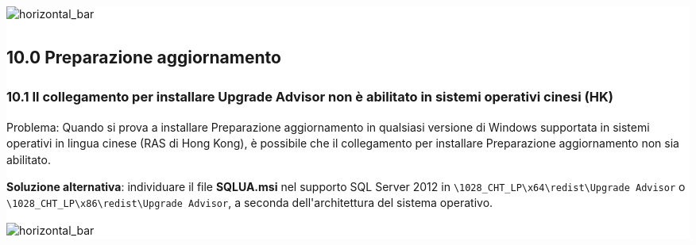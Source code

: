 ![horizontal_bar](media/horizontal-bar.png "horizontal_bar")  
  
## <a name="100-upgrade-advisor"></a><a name="UA"></a>10.0 Preparazione aggiornamento  
  
### <a name="101-link-to-install-upgrade-advisor-is-not-enabled-on-chinese-hk-operating-systems"></a>10.1 Il collegamento per installare Upgrade Advisor non è abilitato in sistemi operativi cinesi (HK)  
Problema: Quando si prova a installare Preparazione aggiornamento in qualsiasi versione di Windows supportata in sistemi operativi in lingua cinese (RAS di Hong Kong), è possibile che il collegamento per installare Preparazione aggiornamento non sia abilitato.  
  
**Soluzione alternativa**: individuare il file **SQLUA.msi** nel supporto SQL Server 2012 in `\1028_CHT_LP\x64\redist\Upgrade Advisor` o `\1028_CHT_LP\x86\redist\Upgrade Advisor`, a seconda dell'architettura del sistema operativo.  
  
![horizontal_bar](media/horizontal-bar.png "horizontal_bar")
